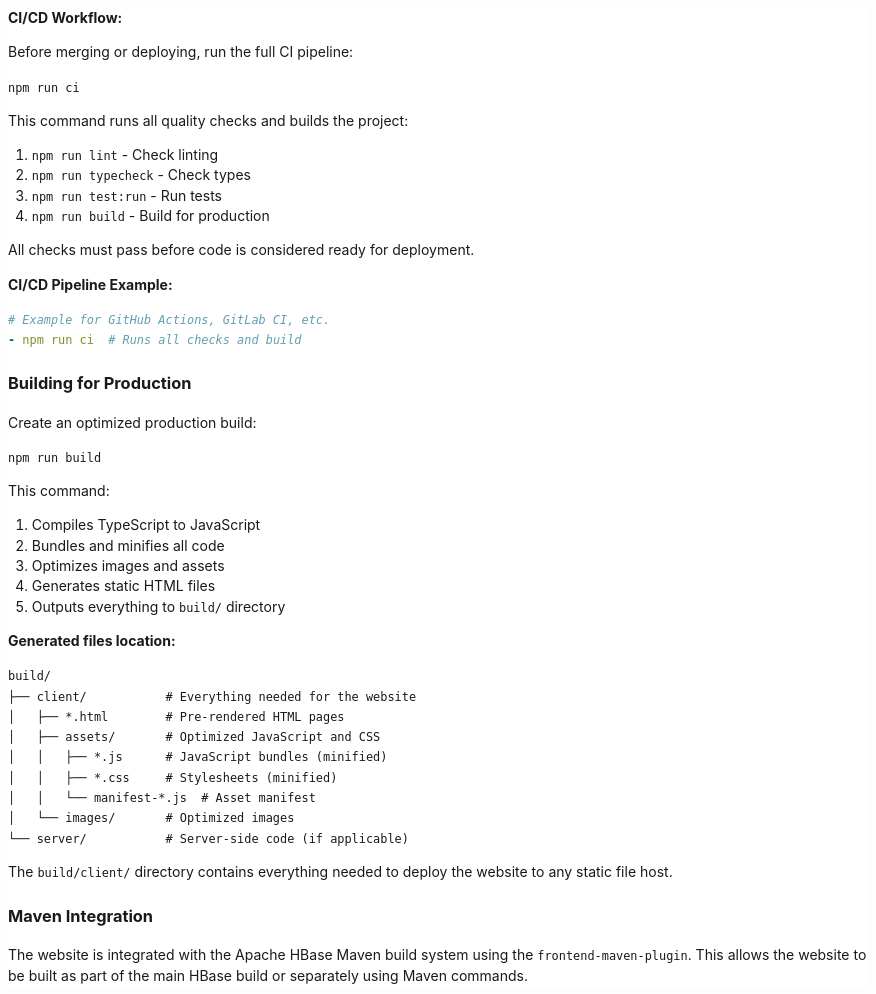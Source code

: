 **CI/CD Workflow:**

Before merging or deploying, run the full CI pipeline:

```bash
npm run ci
```

This command runs all quality checks and builds the project:
1. `npm run lint` - Check linting
2. `npm run typecheck` - Check types
3. `npm run test:run` - Run tests
4. `npm run build` - Build for production

All checks must pass before code is considered ready for deployment.

**CI/CD Pipeline Example:**
```yaml
# Example for GitHub Actions, GitLab CI, etc.
- npm run ci  # Runs all checks and build
```

### Building for Production

Create an optimized production build:

```bash
npm run build
```

This command:
1. Compiles TypeScript to JavaScript
2. Bundles and minifies all code
3. Optimizes images and assets
4. Generates static HTML files
5. Outputs everything to `build/` directory

**Generated files location:**
```
build/
├── client/           # Everything needed for the website
│   ├── *.html        # Pre-rendered HTML pages
│   ├── assets/       # Optimized JavaScript and CSS
│   │   ├── *.js      # JavaScript bundles (minified)
│   │   ├── *.css     # Stylesheets (minified)
│   │   └── manifest-*.js  # Asset manifest
│   └── images/       # Optimized images
└── server/           # Server-side code (if applicable)
```

The `build/client/` directory contains everything needed to deploy the website to any static file host.

### Maven Integration

The website is integrated with the Apache HBase Maven build system using the `frontend-maven-plugin`. This allows the website to be built as part of the main HBase build or separately using Maven commands.

